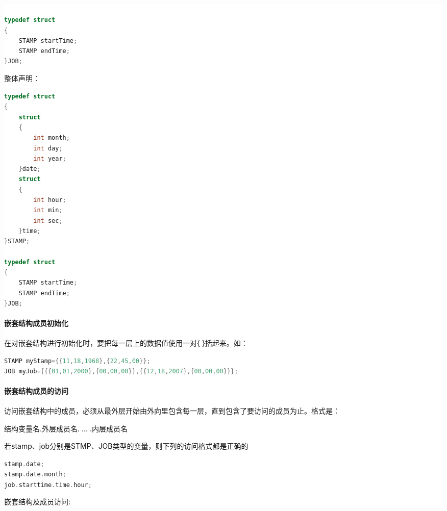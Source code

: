 ```c

typedef struct
{
    STAMP startTime;
    STAMP endTime;
}JOB;
```

整体声明：
```c
typedef struct
{
    struct
    {
        int month;
        int day;
        int year;
    }date;
    struct
    {
        int hour;
        int min;
        int sec;
    }time;
}STAMP;

typedef struct
{
    STAMP startTime;
    STAMP endTime;
}JOB;
```

#### 嵌套结构成员初始化

在对嵌套结构进行初始化时，要把每一层上的数据值使用一对{ }括起来。如：

```c
STAMP myStamp={{11,18,1968},{22,45,00}};
JOB myJob={{{01,01,2000},{00,00,00}},{{12,18,2007},{00,00,00}}};
```

#### 嵌套结构成员的访问

访问嵌套结构中的成员，必须从最外层开始由外向里包含每一层，直到包含了要访问的成员为止。格式是：

结构变量名.外层成员名. ... .内层成员名

若stamp、job分别是STMP、JOB类型的变量，则下列的访问格式都是正确的

```c
stamp.date;
stamp.date.month;
job.starttime.time.hour;
```
嵌套结构及成员访问:
